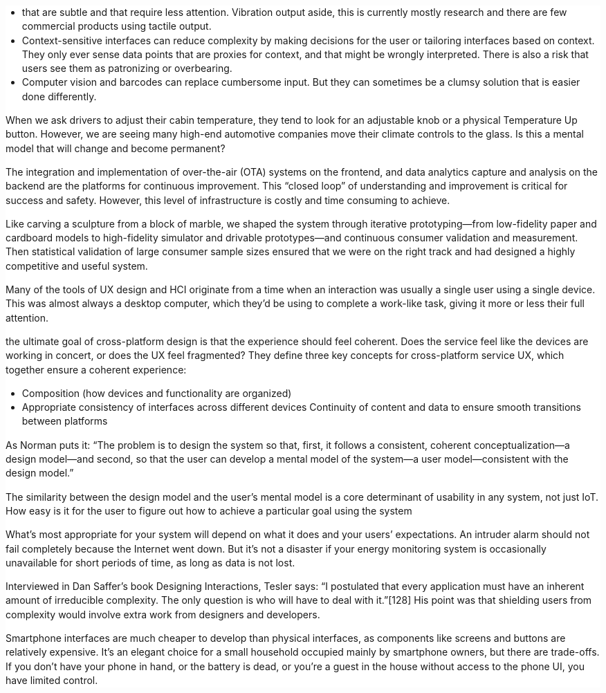 * that are subtle and that require less attention. Vibration output aside, this is currently mostly research and there are few commercial products using tactile output.
* Context-sensitive interfaces can reduce complexity by making decisions for the user or tailoring interfaces based on context. They only ever sense data points that are proxies for context, and that might be wrongly interpreted. There is also a risk that users see them as patronizing or overbearing.
* Computer vision and barcodes can replace cumbersome input. But they can sometimes be a clumsy solution that is easier done differently.

When we ask drivers to adjust their cabin temperature, they tend to look for an adjustable knob or a physical Temperature Up button. However, we are seeing many high-end automotive companies move their climate controls to the glass. Is this a mental model that will change and become permanent?

The integration and implementation of over-the-air (OTA) systems on the frontend, and data analytics capture and analysis on the backend are the platforms for continuous improvement. This “closed loop” of understanding and improvement is critical for success and safety. However, this level of infrastructure is costly and time consuming to achieve.

Like carving a sculpture from a block of marble, we shaped the system through iterative prototyping—from low-fidelity paper and cardboard models to high-fidelity simulator and drivable prototypes—and continuous consumer validation and measurement. Then statistical validation of large consumer sample sizes ensured that we were on the right track and had designed a highly competitive and useful system.

Many of the tools of UX design and HCI originate from a time when an interaction was usually a single user using a single device. This was almost always a desktop computer, which they’d be using to complete a work-like task, giving it more or less their full attention.

the ultimate goal of cross-platform design is that the experience should feel coherent. Does the service feel like the devices are working in concert, or does the UX feel fragmented?
They define three key concepts for cross-platform service UX, which together ensure a coherent experience:
* Composition (how devices and functionality are organized)
* Appropriate consistency of interfaces across different devices
Continuity of content and data to ensure smooth transitions between platforms

As Norman puts it: “The problem is to design the system so that, first, it follows a consistent, coherent conceptualization—a design model—and second, so that the user can develop a mental model of the system—a user model—consistent with the design model.”

The similarity between the design model and the user’s mental model is a core determinant of usability in any system, not just IoT. How easy is it for the user to figure out how to achieve a particular goal using the system

What’s most appropriate for your system will depend on what it does and your users’ expectations. An intruder alarm should not fail completely because the Internet went down. But it’s not a disaster if your energy monitoring system is occasionally unavailable for short periods of time, as long as data is not lost.

Interviewed in Dan Saffer’s book Designing Interactions, Tesler says: “I postulated that every application must have an inherent amount of irreducible complexity. The only question is who will have to deal with it.”[128] His point was that shielding users from complexity would involve extra work from designers and developers.

Smartphone interfaces are much cheaper to develop than physical interfaces, as components like screens and buttons are relatively expensive. It’s an elegant choice for a small household occupied mainly by smartphone owners, but there are trade-offs. If you don’t have your phone in hand, or the battery is dead, or you’re a guest in the house without access to the phone UI, you have limited control.

